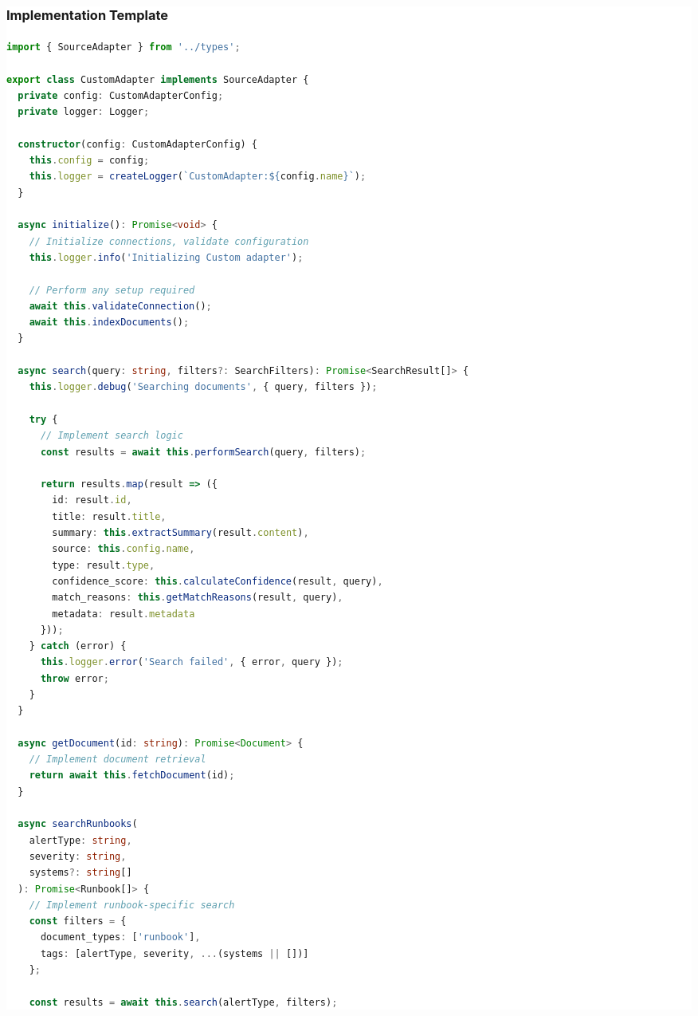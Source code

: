 ### Implementation Template

```typescript
import { SourceAdapter } from '../types';

export class CustomAdapter implements SourceAdapter {
  private config: CustomAdapterConfig;
  private logger: Logger;

  constructor(config: CustomAdapterConfig) {
    this.config = config;
    this.logger = createLogger(`CustomAdapter:${config.name}`);
  }

  async initialize(): Promise<void> {
    // Initialize connections, validate configuration
    this.logger.info('Initializing Custom adapter');
    
    // Perform any setup required
    await this.validateConnection();
    await this.indexDocuments();
  }

  async search(query: string, filters?: SearchFilters): Promise<SearchResult[]> {
    this.logger.debug('Searching documents', { query, filters });
    
    try {
      // Implement search logic
      const results = await this.performSearch(query, filters);
      
      return results.map(result => ({
        id: result.id,
        title: result.title,
        summary: this.extractSummary(result.content),
        source: this.config.name,
        type: result.type,
        confidence_score: this.calculateConfidence(result, query),
        match_reasons: this.getMatchReasons(result, query),
        metadata: result.metadata
      }));
    } catch (error) {
      this.logger.error('Search failed', { error, query });
      throw error;
    }
  }

  async getDocument(id: string): Promise<Document> {
    // Implement document retrieval
    return await this.fetchDocument(id);
  }

  async searchRunbooks(
    alertType: string, 
    severity: string, 
    systems?: string[]
  ): Promise<Runbook[]> {
    // Implement runbook-specific search
    const filters = {
      document_types: ['runbook'],
      tags: [alertType, severity, ...(systems || [])]
    };
    
    const results = await this.search(alertType, filters);
```